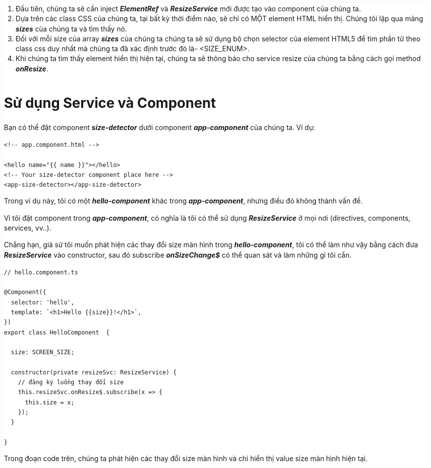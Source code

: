 1. Đầu tiên, chúng ta sẽ cần inject ***ElementRef*** và ***ResizeService*** mới được tạo vào component của chúng ta.
2. Dựa trên các class CSS của chúng ta, tại bất kỳ thời điểm nào, sẽ chỉ có MỘT element HTML hiển thị. Chúng tôi lặp qua mảng ***sizes*** của chúng ta và tìm thấy nó.
3. Đối với mỗi size của array ***sizes*** của chúng ta chúng ta sẽ sử dụng bộ chọn selector của element HTML5 để tìm phần tử theo class css duy nhất mà chúng ta đã xác định trước đó là- <SIZE_ENUM>.
4. Khi chúng ta tìm thấy element hiển thị hiện tại, chúng ta sẽ thông báo cho service resize của chúng ta bằng cách gọi method ***onResize***.

# Sử dụng Service và Component
Bạn có thể đặt component ***size-detector*** dưới component ***app-component*** của chúng ta. Ví dụ:
```
<!-- app.component.html -->

<hello name="{{ name }}"></hello>
<!-- Your size-detector component place here -->
<app-size-detector></app-size-detector>
```

Trong ví dụ này, tôi có một ***hello-component*** khác trong ***app-component***, nhưng điều đó không thành vấn đề.

Vì tôi đặt component trong ***app-component***, có nghĩa là tôi có thể sử dụng ***ResizeService*** ở mọi nơi (directives, components, services, vv..).

Chẳng hạn, giả sử tôi muốn phát hiện các thay đổi size màn hình trong ***hello-component***, tôi có thể làm như vậy bằng cách đưa ***ResizeService*** vào constructor, sau đó subscribe ***onSizeChange$*** có thể quan sát và làm những gì tôi cần.

```
// hello.component.ts

@Component({
  selector: 'hello',
  template: `<h1>Hello {{size}}!</h1>`,
})
export class HelloComponent  {

  size: SCREEN_SIZE;

  constructor(private resizeSvc: ResizeService) { 
    // đăng ký luồng thay đổi size
    this.resizeSvc.onResize$.subscribe(x => {
      this.size = x;
    });
  }

}
```

Trong đoạn code trên, chúng ta phát hiện các thay đổi size màn hình và chỉ hiển thị value size màn hình hiện tại.
